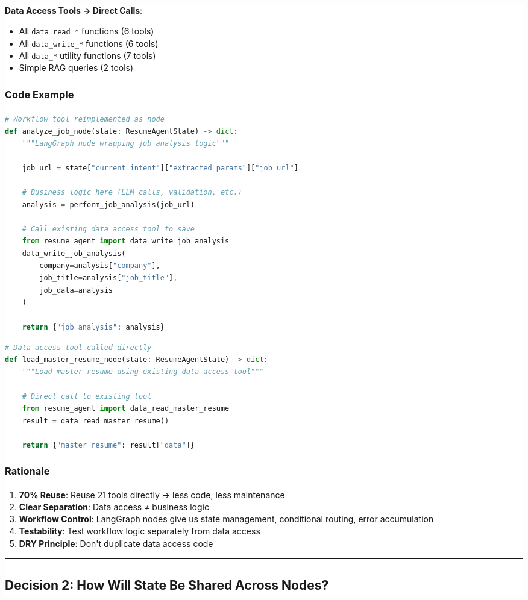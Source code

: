 **Data Access Tools → Direct Calls**:
- All `data_read_*` functions (6 tools)
- All `data_write_*` functions (6 tools)
- All `data_*` utility functions (7 tools)
- Simple RAG queries (2 tools)

### Code Example

```python
# Workflow tool reimplemented as node
def analyze_job_node(state: ResumeAgentState) -> dict:
    """LangGraph node wrapping job analysis logic"""

    job_url = state["current_intent"]["extracted_params"]["job_url"]

    # Business logic here (LLM calls, validation, etc.)
    analysis = perform_job_analysis(job_url)

    # Call existing data access tool to save
    from resume_agent import data_write_job_analysis
    data_write_job_analysis(
        company=analysis["company"],
        job_title=analysis["job_title"],
        job_data=analysis
    )

    return {"job_analysis": analysis}
```

```python
# Data access tool called directly
def load_master_resume_node(state: ResumeAgentState) -> dict:
    """Load master resume using existing data access tool"""

    # Direct call to existing tool
    from resume_agent import data_read_master_resume
    result = data_read_master_resume()

    return {"master_resume": result["data"]}
```

### Rationale

1. **70% Reuse**: Reuse 21 tools directly → less code, less maintenance
2. **Clear Separation**: Data access ≠ business logic
3. **Workflow Control**: LangGraph nodes give us state management, conditional routing, error accumulation
4. **Testability**: Test workflow logic separately from data access
5. **DRY Principle**: Don't duplicate data access code

---

## Decision 2: How Will State Be Shared Across Nodes?
